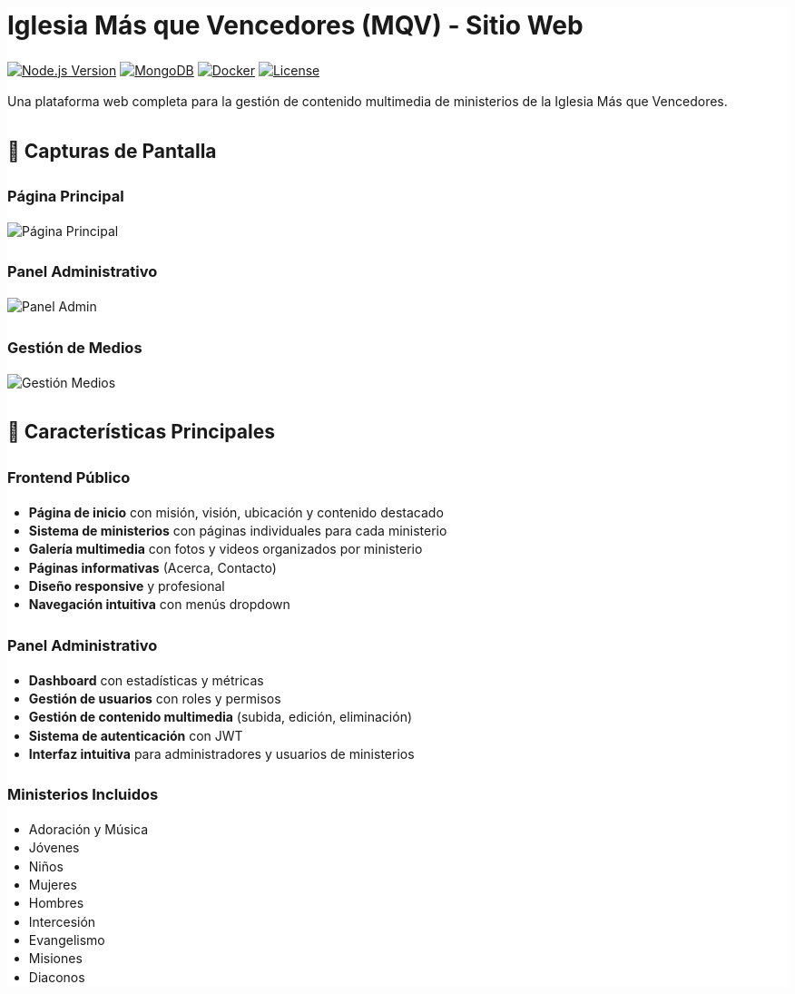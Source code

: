 # Iglesia Más que Vencedores (MQV) - Sitio Web

[![Node.js Version](https://img.shields.io/badge/node-%3E%3D14.0.0-brightgreen)](https://nodejs.org/)
[![MongoDB](https://img.shields.io/badge/MongoDB-7.x-green)](https://www.mongodb.com/)
[![Docker](https://img.shields.io/badge/Docker-Ready-blue)](https://www.docker.com/)
[![License](https://img.shields.io/badge/License-MIT-yellow.svg)](LICENSE)

Una plataforma web completa para la gestión de contenido multimedia de ministerios de la Iglesia Más que Vencedores.

## 📸 Capturas de Pantalla

### Página Principal
![Página Principal](https://via.placeholder.com/800x400/4a5a6d/ffffff?text=P%C3%A1gina+Principal)

### Panel Administrativo
![Panel Admin](https://via.placeholder.com/800x400/3a4a5c/ffffff?text=Panel+Administrativo)

### Gestión de Medios
![Gestión Medios](https://via.placeholder.com/800x400/4a5a6d/ffffff?text=Gesti%C3%B3n+de+Medios)

## 🚀 Características Principales

### Frontend Público
- **Página de inicio** con misión, visión, ubicación y contenido destacado
- **Sistema de ministerios** con páginas individuales para cada ministerio
- **Galería multimedia** con fotos y videos organizados por ministerio
- **Páginas informativas** (Acerca, Contacto)
- **Diseño responsive** y profesional
- **Navegación intuitiva** con menús dropdown

### Panel Administrativo
- **Dashboard** con estadísticas y métricas
- **Gestión de usuarios** con roles y permisos
- **Gestión de contenido multimedia** (subida, edición, eliminación)
- **Sistema de autenticación** con JWT
- **Interfaz intuitiva** para administradores y usuarios de ministerios

### Ministerios Incluidos
- Adoración y Música
- Jóvenes
- Niños
- Mujeres
- Hombres
- Intercesión
- Evangelismo
- Misiones
- Diaconos
